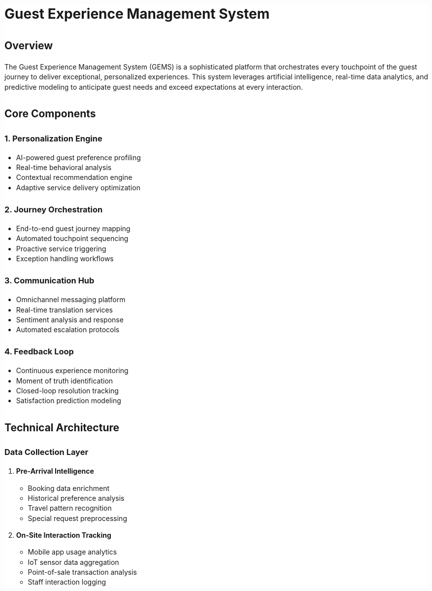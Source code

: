 # Guest Experience Management System

## Overview

The Guest Experience Management System (GEMS) is a sophisticated platform that orchestrates every touchpoint of the guest journey to deliver exceptional, personalized experiences. This system leverages artificial intelligence, real-time data analytics, and predictive modeling to anticipate guest needs and exceed expectations at every interaction.

## Core Components

### 1. Personalization Engine
- AI-powered guest preference profiling
- Real-time behavioral analysis
- Contextual recommendation engine
- Adaptive service delivery optimization

### 2. Journey Orchestration
- End-to-end guest journey mapping
- Automated touchpoint sequencing
- Proactive service triggering
- Exception handling workflows

### 3. Communication Hub
- Omnichannel messaging platform
- Real-time translation services
- Sentiment analysis and response
- Automated escalation protocols

### 4. Feedback Loop
- Continuous experience monitoring
- Moment of truth identification
- Closed-loop resolution tracking
- Satisfaction prediction modeling

## Technical Architecture

### Data Collection Layer
1. **Pre-Arrival Intelligence**
   - Booking data enrichment
   - Historical preference analysis
   - Travel pattern recognition
   - Special request preprocessing

2. **On-Site Interaction Tracking**
   - Mobile app usage analytics
   - IoT sensor data aggregation
   - Point-of-sale transaction analysis
   - Staff interaction logging
